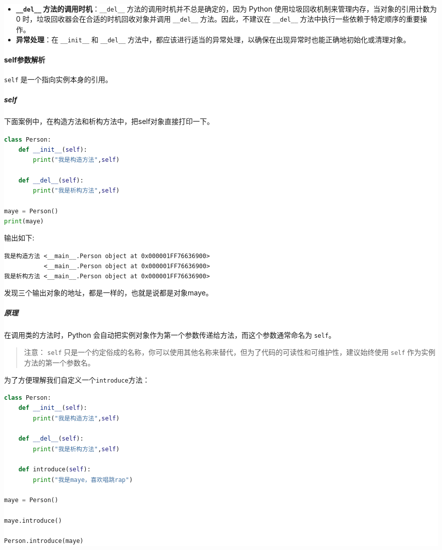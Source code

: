 - **`__del__` 方法的调用时机**：`__del__` 方法的调用时机并不总是确定的，因为 Python 使用垃圾回收机制来管理内存，当对象的引用计数为 0 时，垃圾回收器会在合适的时机回收对象并调用 `__del__` 方法。因此，不建议在 `__del__` 方法中执行一些依赖于特定顺序的重要操作。
- **异常处理**：在 `__init__` 和 `__del__` 方法中，都应该进行适当的异常处理，以确保在出现异常时也能正确地初始化或清理对象。

#### self参数解析

`self` 是一个指向实例本身的引用。

##### self

下面案例中，在构造方法和析构方法中，把self对象直接打印一下。

```python
class Person:
    def __init__(self):
        print("我是构造方法",self)

    def __del__(self):
        print("我是析构方法",self)       

maye = Person()
print(maye)
```

输出如下:

```shell
我是构造方法 <__main__.Person object at 0x000001FF76636900>
           <__main__.Person object at 0x000001FF76636900>
我是析构方法 <__main__.Person object at 0x000001FF76636900>
```

发现三个输出对象的地址，都是一样的，也就是说都是对象maye。

##### 原理

在调用类的方法时，Python 会自动把实例对象作为第一个参数传递给方法，而这个参数通常命名为 `self`。

> 注意： `self` 只是一个约定俗成的名称，你可以使用其他名称来替代，但为了代码的可读性和可维护性，建议始终使用 `self` 作为实例方法的第一个参数名。

为了方便理解我们自定义一个`introduce`方法：

```python
class Person:
    def __init__(self):
        print("我是构造方法",self)

    def __del__(self):
        print("我是析构方法",self)
        
    def introduce(self):
        print("我是maye，喜欢唱跳rap")

maye = Person()

maye.introduce()

Person.introduce(maye)
```
